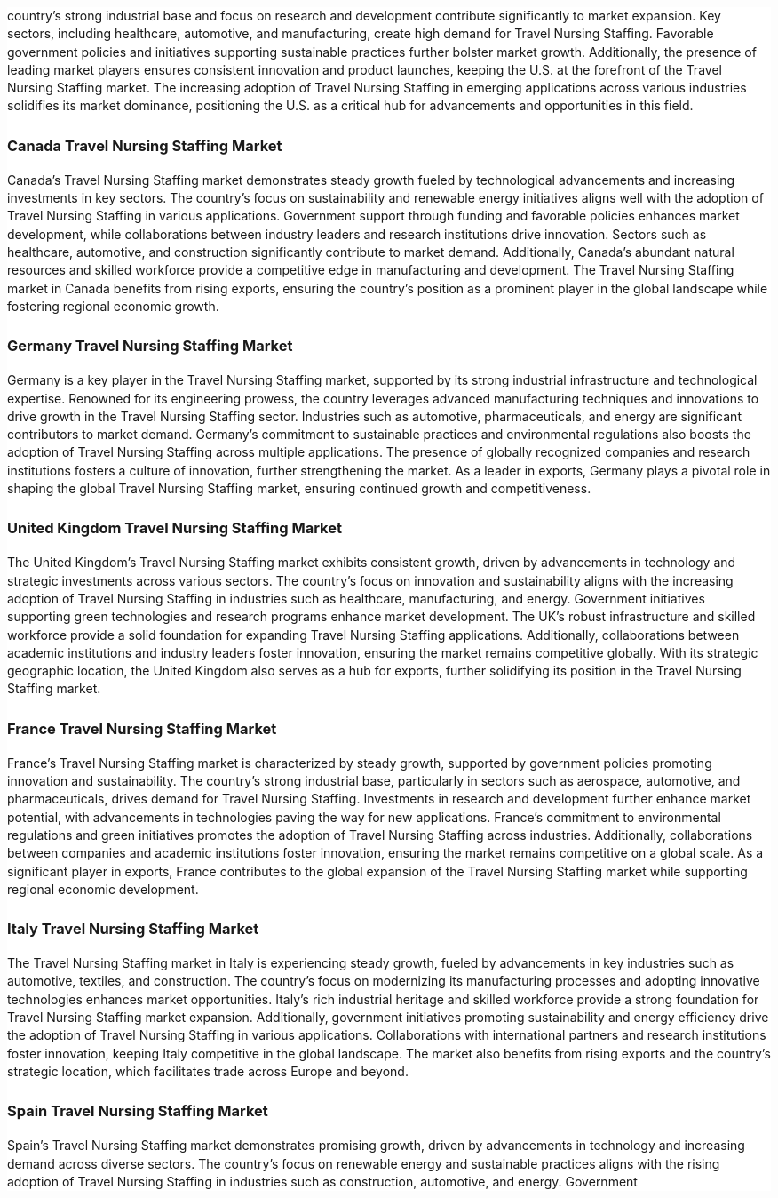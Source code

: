 country&rsquo;s strong industrial base and focus on research and development contribute significantly to market expansion. Key sectors, including healthcare, automotive, and manufacturing, create high demand for Travel Nursing Staffing. Favorable government policies and initiatives supporting sustainable practices further bolster market growth. Additionally, the presence of leading market players ensures consistent innovation and product launches, keeping the U.S. at the forefront of the Travel Nursing Staffing market. The increasing adoption of Travel Nursing Staffing in emerging applications across various industries solidifies its market dominance, positioning the U.S. as a critical hub for advancements and opportunities in this field.</p><h3>Canada Travel Nursing Staffing Market</h3><p>Canada&rsquo;s Travel Nursing Staffing market demonstrates steady growth fueled by technological advancements and increasing investments in key sectors. The country&rsquo;s focus on sustainability and renewable energy initiatives aligns well with the adoption of Travel Nursing Staffing in various applications. Government support through funding and favorable policies enhances market development, while collaborations between industry leaders and research institutions drive innovation. Sectors such as healthcare, automotive, and construction significantly contribute to market demand. Additionally, Canada&rsquo;s abundant natural resources and skilled workforce provide a competitive edge in manufacturing and development. The Travel Nursing Staffing market in Canada benefits from rising exports, ensuring the country&rsquo;s position as a prominent player in the global landscape while fostering regional economic growth.</p><h3>Germany Travel Nursing Staffing Market</h3><p>Germany is a key player in the Travel Nursing Staffing market, supported by its strong industrial infrastructure and technological expertise. Renowned for its engineering prowess, the country leverages advanced manufacturing techniques and innovations to drive growth in the Travel Nursing Staffing sector. Industries such as automotive, pharmaceuticals, and energy are significant contributors to market demand. Germany&rsquo;s commitment to sustainable practices and environmental regulations also boosts the adoption of Travel Nursing Staffing across multiple applications. The presence of globally recognized companies and research institutions fosters a culture of innovation, further strengthening the market. As a leader in exports, Germany plays a pivotal role in shaping the global Travel Nursing Staffing market, ensuring continued growth and competitiveness.</p><h3>United Kingdom Travel Nursing Staffing Market</h3><p>The United Kingdom&rsquo;s Travel Nursing Staffing market exhibits consistent growth, driven by advancements in technology and strategic investments across various sectors. The country&rsquo;s focus on innovation and sustainability aligns with the increasing adoption of Travel Nursing Staffing in industries such as healthcare, manufacturing, and energy. Government initiatives supporting green technologies and research programs enhance market development. The UK&rsquo;s robust infrastructure and skilled workforce provide a solid foundation for expanding Travel Nursing Staffing applications. Additionally, collaborations between academic institutions and industry leaders foster innovation, ensuring the market remains competitive globally. With its strategic geographic location, the United Kingdom also serves as a hub for exports, further solidifying its position in the Travel Nursing Staffing market.</p><h3>France Travel Nursing Staffing Market</h3><p>France&rsquo;s Travel Nursing Staffing market is characterized by steady growth, supported by government policies promoting innovation and sustainability. The country&rsquo;s strong industrial base, particularly in sectors such as aerospace, automotive, and pharmaceuticals, drives demand for Travel Nursing Staffing. Investments in research and development further enhance market potential, with advancements in technologies paving the way for new applications. France&rsquo;s commitment to environmental regulations and green initiatives promotes the adoption of Travel Nursing Staffing across industries. Additionally, collaborations between companies and academic institutions foster innovation, ensuring the market remains competitive on a global scale. As a significant player in exports, France contributes to the global expansion of the Travel Nursing Staffing market while supporting regional economic development.</p><h3>Italy Travel Nursing Staffing Market</h3><p>The Travel Nursing Staffing market in Italy is experiencing steady growth, fueled by advancements in key industries such as automotive, textiles, and construction. The country&rsquo;s focus on modernizing its manufacturing processes and adopting innovative technologies enhances market opportunities. Italy&rsquo;s rich industrial heritage and skilled workforce provide a strong foundation for Travel Nursing Staffing market expansion. Additionally, government initiatives promoting sustainability and energy efficiency drive the adoption of Travel Nursing Staffing in various applications. Collaborations with international partners and research institutions foster innovation, keeping Italy competitive in the global landscape. The market also benefits from rising exports and the country&rsquo;s strategic location, which facilitates trade across Europe and beyond.</p><h3>Spain Travel Nursing Staffing Market</h3><p>Spain&rsquo;s Travel Nursing Staffing market demonstrates promising growth, driven by advancements in technology and increasing demand across diverse sectors. The country&rsquo;s focus on renewable energy and sustainable practices aligns with the rising adoption of Travel Nursing Staffing in industries such as construction, automotive, and energy. Government